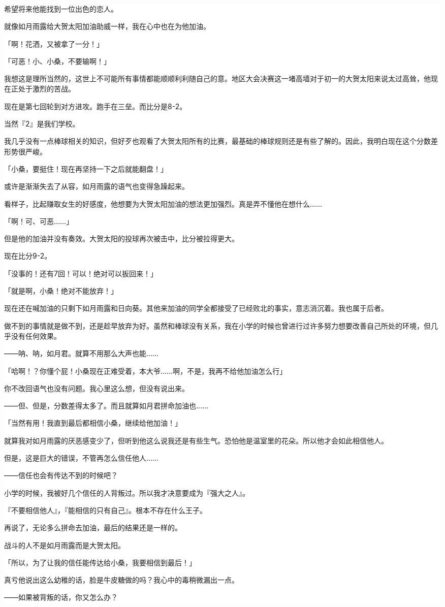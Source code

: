 希望将来他能找到一位出色的恋人。

就像如月雨露给大贺太阳加油助威一样，我在心中也在为他加油。

「啊！花洒，又被拿了一分！」

「可恶！小、小桑，不要输啊！」

我想这是理所当然的，这世上不可能所有事情都能顺顺利利随自己的意。地区大会决赛这一堵高墙对于初一的大贺太阳来说太过高耸，他现在正处于激烈的苦战。

现在是第七回轮到对方进攻。跑手在三垒。而比分是8-2。

当然『2』是我们学校。

我几乎没有一点棒球相关的知识，但好歹也观看了大贺太阳所有的比赛，最基础的棒球规则还是有些了解的。因此，我明白现在这个分数差形势很严峻。

「小桑，要挺住！现在再坚持一下之后就能翻盘！」

或许是渐渐失去了从容，如月雨露的语气也变得急躁起来。

看样子，比起赚取女生的好感度，他想要为大贺太阳加油的想法更加强烈。真是弄不懂他在想什么……

「啊！可、可恶……」

但是他的加油并没有奏效。大贺太阳的投球再次被击中，比分被拉得更大。

现在比分9-2。

「没事的！还有7回！可以！绝对可以扳回来！」

「就是啊，小桑！绝对不能放弃！」

现在还在喊加油的只剩下如月雨露和日向葵。其他来加油的同学全都接受了已经败北的事实，意志消沉着。我也属于后者。

做不到的事情就是做不到，还是趁早放弃为好。虽然和棒球没有关系，我在小学的时候也曾进行过许多努力想要改善自己所处的环境，但几乎没有任何效果。

——呐、呐，如月君。就算不用那么大声也能……

「哈啊！？你懂个屁！小桑现在正难受着，本大爷……啊，不是，我再不给他加油怎么行」

你不改回语气也没有问题。我心里这么想，但没有说出来。

——但、但是，分数差得太多了。而且就算如月君拼命加油也……

「当然有用！我直到最后都相信小桑，继续给他加油！」

就算我对如月雨露的厌恶感变少了，但听到他这么说我还是有些生气。恐怕他是温室里的花朵。所以他才会如此相信他人。

但是，这是巨大的错误，不管再怎么信任他人……

——信任也会有传达不到的时候吧？

小学的时候，我被好几个信任的人背叛过。所以我才决意要成为『强大之人』。

『不要相信他人』，『能相信的只有自己』。根本不存在什么王子。

再说了，无论多么拼命去加油，最后的结果还是一样的。

战斗的人不是如月雨露而是大贺太阳。

「所以，为了让我的信任能传达给小桑，我要相信到最后！」

真亏他说出这么幼稚的话，脸是牛皮糖做的吗？我心中的毒稍微漏出一点。

——如果被背叛的话，你又怎么办？
